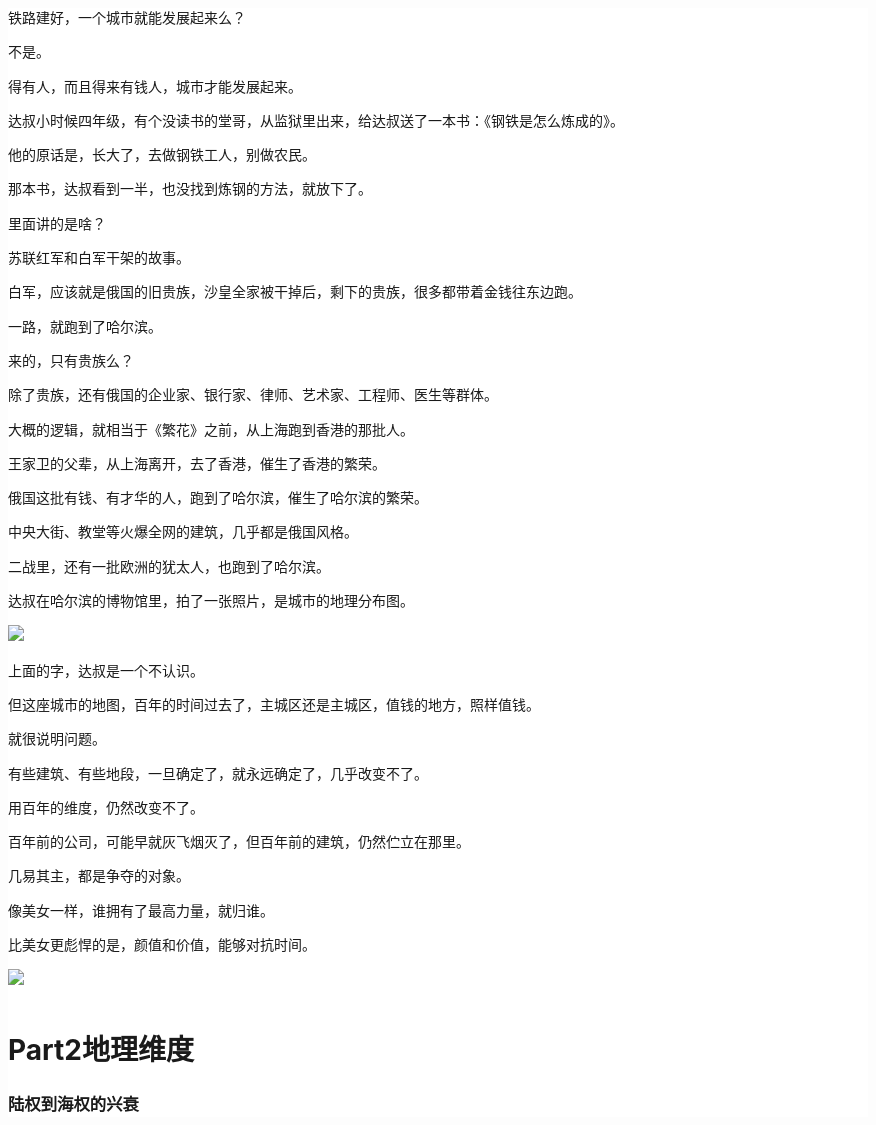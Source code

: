 铁路建好，一个城市就能发展起来么？  

不是。

得有人，而且得来有钱人，城市才能发展起来。  

达叔小时候四年级，有个没读书的堂哥，从监狱里出来，给达叔送了一本书：《钢铁是怎么炼成的》。

他的原话是，长大了，去做钢铁工人，别做农民。

那本书，达叔看到一半，也没找到炼钢的方法，就放下了。  

里面讲的是啥？

苏联红军和白军干架的故事。  

白军，应该就是俄国的旧贵族，沙皇全家被干掉后，剩下的贵族，很多都带着金钱往东边跑。  

一路，就跑到了哈尔滨。

来的，只有贵族么？  

除了贵族，还有俄国的企业家、银行家、律师、艺术家、工程师、医生等群体。

大概的逻辑，就相当于《繁花》之前，从上海跑到香港的那批人。

王家卫的父辈，从上海离开，去了香港，催生了香港的繁荣。

俄国这批有钱、有才华的人，跑到了哈尔滨，催生了哈尔滨的繁荣。  

中央大街、教堂等火爆全网的建筑，几乎都是俄国风格。

二战里，还有一批欧洲的犹太人，也跑到了哈尔滨。  

达叔在哈尔滨的博物馆里，拍了一张照片，是城市的地理分布图。  

![](https://mmbiz.qpic.cn/mmbiz_jpg/7jriahnMs10Joibsicc0bT5oTicwicXicKjGYKU5w0g62v886icabJ48ice9pacpAkdYrvksHx9dwVQdKfX1hznFVVu7LA/640?wx_fmt=jpeg&from;=appmsg)

上面的字，达叔是一个不认识。

但这座城市的地图，百年的时间过去了，主城区还是主城区，值钱的地方，照样值钱。

就很说明问题。

有些建筑、有些地段，一旦确定了，就永远确定了，几乎改变不了。

用百年的维度，仍然改变不了。

百年前的公司，可能早就灰飞烟灭了，但百年前的建筑，仍然伫立在那里。  

几易其主，都是争夺的对象。

像美女一样，谁拥有了最高力量，就归谁。

比美女更彪悍的是，颜值和价值，能够对抗时间。

![](https://mmbiz.qpic.cn/mmbiz_jpg/7jriahnMs10Joibsicc0bT5oTicwicXicKjGYKTF1vhbxvzBsNyqJBse4zAtwe7RtwzPJLkYhicZRg3r47cEGLiaFBq3DQ/640?wx_fmt=jpeg)

  

# Part2地理维度

### 陆权到海权的兴衰
